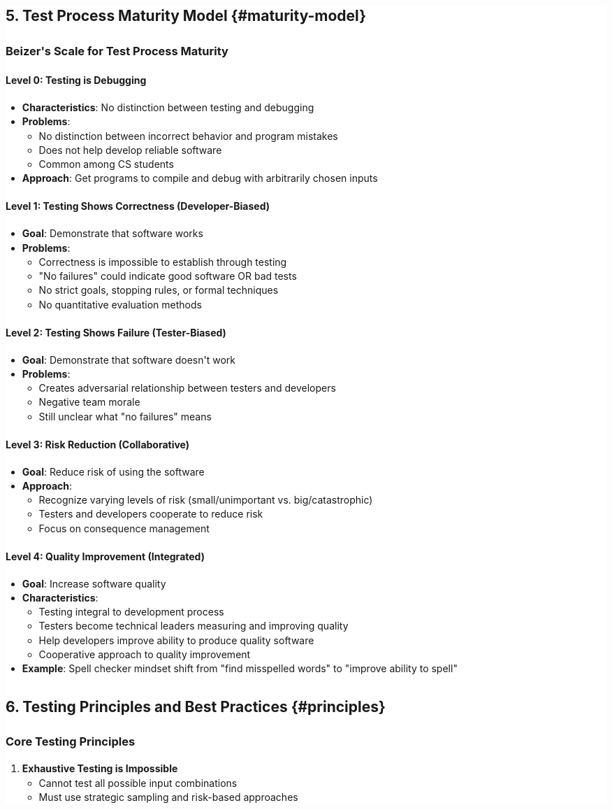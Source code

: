 ## 5. Test Process Maturity Model {#maturity-model}

### Beizer's Scale for Test Process Maturity

#### Level 0: Testing is Debugging
- **Characteristics**: No distinction between testing and debugging
- **Problems**: 
  - No distinction between incorrect behavior and program mistakes
  - Does not help develop reliable software
  - Common among CS students
- **Approach**: Get programs to compile and debug with arbitrarily chosen inputs

#### Level 1: Testing Shows Correctness (Developer-Biased)
- **Goal**: Demonstrate that software works
- **Problems**:
  - Correctness is impossible to establish through testing
  - "No failures" could indicate good software OR bad tests
  - No strict goals, stopping rules, or formal techniques
  - No quantitative evaluation methods

#### Level 2: Testing Shows Failure (Tester-Biased)
- **Goal**: Demonstrate that software doesn't work
- **Problems**:
  - Creates adversarial relationship between testers and developers
  - Negative team morale
  - Still unclear what "no failures" means

#### Level 3: Risk Reduction (Collaborative)
- **Goal**: Reduce risk of using the software
- **Approach**:
  - Recognize varying levels of risk (small/unimportant vs. big/catastrophic)
  - Testers and developers cooperate to reduce risk
  - Focus on consequence management

#### Level 4: Quality Improvement (Integrated)
- **Goal**: Increase software quality
- **Characteristics**:
  - Testing integral to development process
  - Testers become technical leaders measuring and improving quality
  - Help developers improve ability to produce quality software
  - Cooperative approach to quality improvement
- **Example**: Spell checker mindset shift from "find misspelled words" to "improve ability to spell"

## 6. Testing Principles and Best Practices {#principles}

### Core Testing Principles

1. **Exhaustive Testing is Impossible**
   - Cannot test all possible input combinations
   - Must use strategic sampling and risk-based approaches
